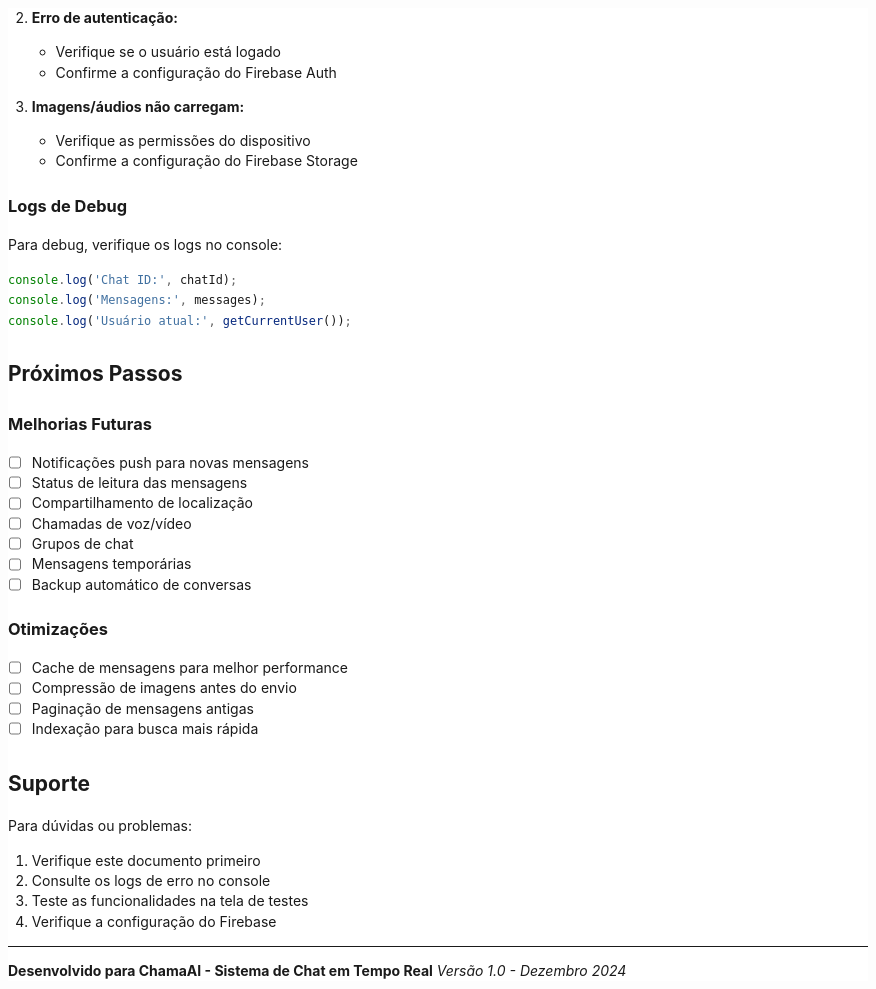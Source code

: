 2. **Erro de autenticação:**
   - Verifique se o usuário está logado
   - Confirme a configuração do Firebase Auth

3. **Imagens/áudios não carregam:**
   - Verifique as permissões do dispositivo
   - Confirme a configuração do Firebase Storage

### Logs de Debug

Para debug, verifique os logs no console:
```javascript
console.log('Chat ID:', chatId);
console.log('Mensagens:', messages);
console.log('Usuário atual:', getCurrentUser());
```

## Próximos Passos

### Melhorias Futuras
- [ ] Notificações push para novas mensagens
- [ ] Status de leitura das mensagens
- [ ] Compartilhamento de localização
- [ ] Chamadas de voz/vídeo
- [ ] Grupos de chat
- [ ] Mensagens temporárias
- [ ] Backup automático de conversas

### Otimizações
- [ ] Cache de mensagens para melhor performance
- [ ] Compressão de imagens antes do envio
- [ ] Paginação de mensagens antigas
- [ ] Indexação para busca mais rápida

## Suporte

Para dúvidas ou problemas:
1. Verifique este documento primeiro
2. Consulte os logs de erro no console
3. Teste as funcionalidades na tela de testes
4. Verifique a configuração do Firebase

---

**Desenvolvido para ChamaAI - Sistema de Chat em Tempo Real**
*Versão 1.0 - Dezembro 2024*

